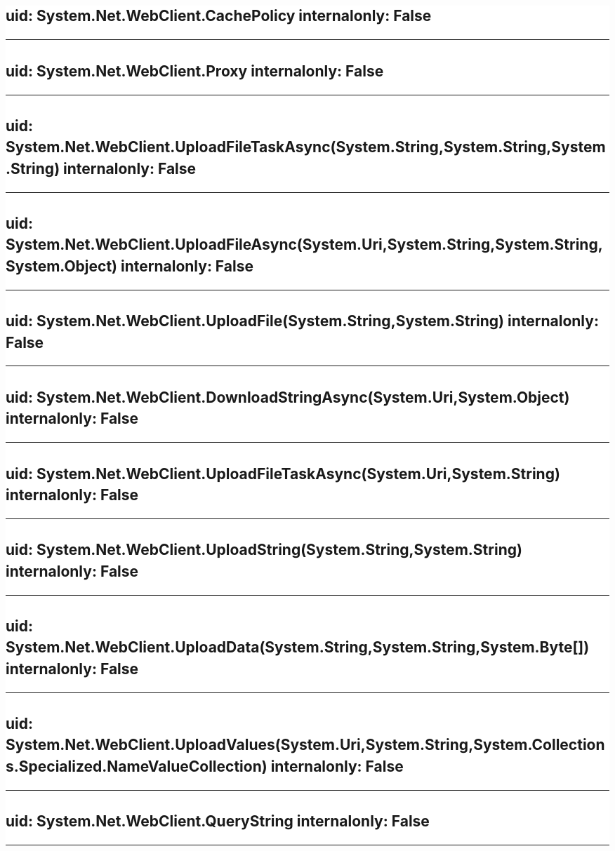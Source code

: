 uid: System.Net.WebClient.CachePolicy
internalonly: False
---

---
uid: System.Net.WebClient.Proxy
internalonly: False
---

---
uid: System.Net.WebClient.UploadFileTaskAsync(System.String,System.String,System.String)
internalonly: False
---

---
uid: System.Net.WebClient.UploadFileAsync(System.Uri,System.String,System.String,System.Object)
internalonly: False
---

---
uid: System.Net.WebClient.UploadFile(System.String,System.String)
internalonly: False
---

---
uid: System.Net.WebClient.DownloadStringAsync(System.Uri,System.Object)
internalonly: False
---

---
uid: System.Net.WebClient.UploadFileTaskAsync(System.Uri,System.String)
internalonly: False
---

---
uid: System.Net.WebClient.UploadString(System.String,System.String)
internalonly: False
---

---
uid: System.Net.WebClient.UploadData(System.String,System.String,System.Byte[])
internalonly: False
---

---
uid: System.Net.WebClient.UploadValues(System.Uri,System.String,System.Collections.Specialized.NameValueCollection)
internalonly: False
---

---
uid: System.Net.WebClient.QueryString
internalonly: False
---

---